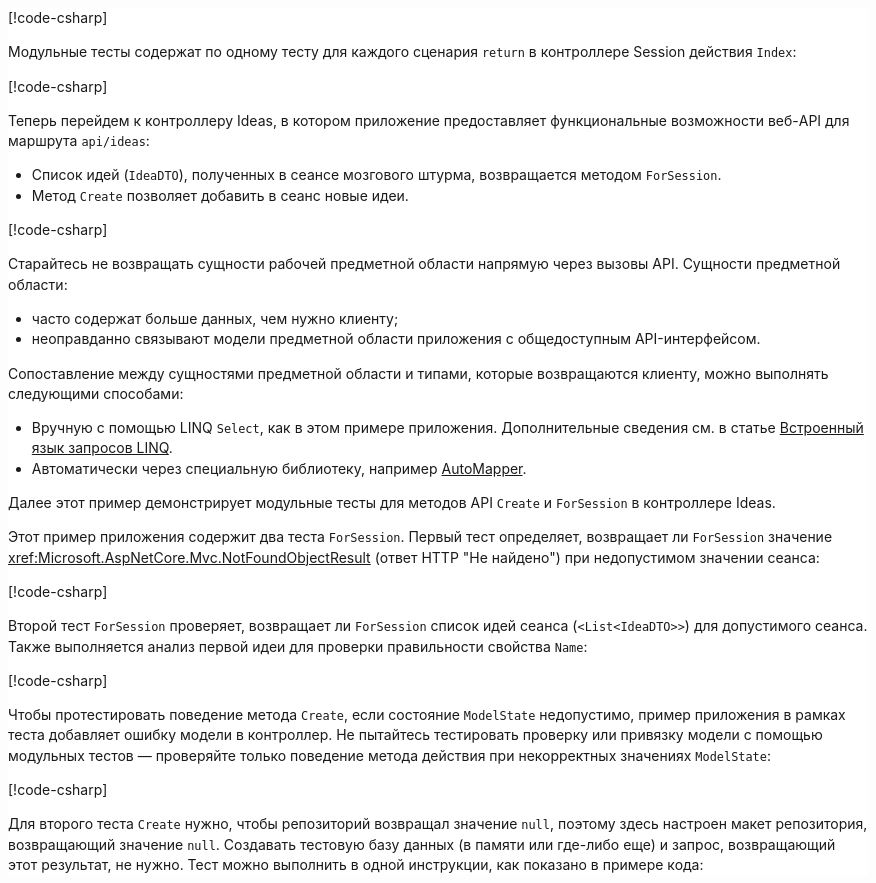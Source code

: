 [!code-csharp[](testing/samples/3.x/TestingControllersSample/src/TestingControllersSample/Controllers/SessionController.cs?name=snippet_SessionController&highlight=12-16,18-22,31)]

Модульные тесты содержат по одному тесту для каждого сценария `return` в контроллере Session действия `Index`:

[!code-csharp[](testing/samples/3.x/TestingControllersSample/tests/TestingControllersSample.Tests/UnitTests/SessionControllerTests.cs?name=snippet_SessionControllerTests&highlight=2,11-14,18,31-32,36,50-55)]

Теперь перейдем к контроллеру Ideas, в котором приложение предоставляет функциональные возможности веб-API для маршрута `api/ideas`:

* Список идей (`IdeaDTO`), полученных в сеансе мозгового штурма, возвращается методом `ForSession`.
* Метод `Create` позволяет добавить в сеанс новые идеи.

[!code-csharp[](testing/samples/3.x/TestingControllersSample/src/TestingControllersSample/Api/IdeasController.cs?name=snippet_ForSessionAndCreate&highlight=1-2,21-22)]

Старайтесь не возвращать сущности рабочей предметной области напрямую через вызовы API. Сущности предметной области:

* часто содержат больше данных, чем нужно клиенту;
* неоправданно связывают модели предметной области приложения с общедоступным API-интерфейсом.

Сопоставление между сущностями предметной области и типами, которые возвращаются клиенту, можно выполнять следующими способами:

* Вручную с помощью LINQ `Select`, как в этом примере приложения. Дополнительные сведения см. в статье [Встроенный язык запросов LINQ](/dotnet/standard/using-linq).
* Автоматически через специальную библиотеку, например [AutoMapper](https://github.com/AutoMapper/AutoMapper).

Далее этот пример демонстрирует модульные тесты для методов API `Create` и `ForSession` в контроллере Ideas.

Этот пример приложения содержит два теста `ForSession`. Первый тест определяет, возвращает ли `ForSession` значение <xref:Microsoft.AspNetCore.Mvc.NotFoundObjectResult> (ответ HTTP "Не найдено") при недопустимом значении сеанса:

[!code-csharp[](testing/samples/3.x/TestingControllersSample/tests/TestingControllersSample.Tests/UnitTests/ApiIdeasControllerTests.cs?name=snippet_ApiIdeasControllerTests4&highlight=5,7-8,15-16)]

Второй тест `ForSession` проверяет, возвращает ли `ForSession` список идей сеанса (`<List<IdeaDTO>>`) для допустимого сеанса. Также выполняется анализ первой идеи для проверки правильности свойства `Name`:

[!code-csharp[](testing/samples/3.x/TestingControllersSample/tests/TestingControllersSample.Tests/UnitTests/ApiIdeasControllerTests.cs?name=snippet_ApiIdeasControllerTests5&highlight=5,7-8,15-18)]

Чтобы протестировать поведение метода `Create`, если состояние `ModelState` недопустимо, пример приложения в рамках теста добавляет ошибку модели в контроллер. Не пытайтесь тестировать проверку или привязку модели с помощью модульных тестов &mdash; проверяйте только поведение метода действия при некорректных значениях `ModelState`:

[!code-csharp[](testing/samples/3.x/TestingControllersSample/tests/TestingControllersSample.Tests/UnitTests/ApiIdeasControllerTests.cs?name=snippet_ApiIdeasControllerTests1&highlight=7,13)]

Для второго теста `Create` нужно, чтобы репозиторий возвращал значение `null`, поэтому здесь настроен макет репозитория, возвращающий значение `null`. Создавать тестовую базу данных (в памяти или где-либо еще) и запрос, возвращающий этот результат, не нужно. Тест можно выполнить в одной инструкции, как показано в примере кода:
